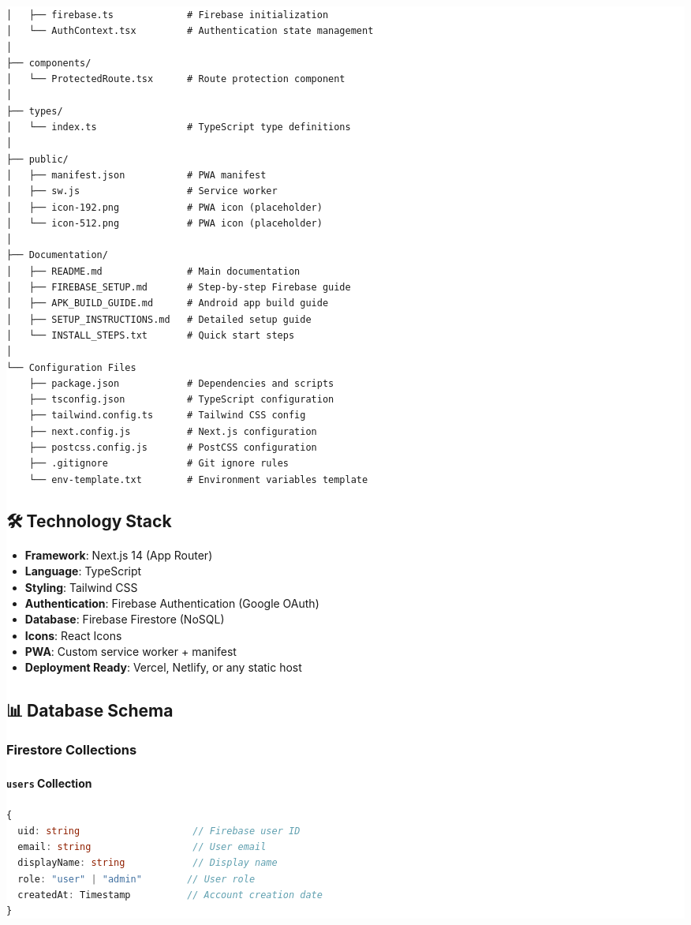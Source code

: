 ```
│   ├── firebase.ts             # Firebase initialization
│   └── AuthContext.tsx         # Authentication state management
│
├── components/
│   └── ProtectedRoute.tsx      # Route protection component
│
├── types/
│   └── index.ts                # TypeScript type definitions
│
├── public/
│   ├── manifest.json           # PWA manifest
│   ├── sw.js                   # Service worker
│   ├── icon-192.png            # PWA icon (placeholder)
│   └── icon-512.png            # PWA icon (placeholder)
│
├── Documentation/
│   ├── README.md               # Main documentation
│   ├── FIREBASE_SETUP.md       # Step-by-step Firebase guide
│   ├── APK_BUILD_GUIDE.md      # Android app build guide
│   ├── SETUP_INSTRUCTIONS.md   # Detailed setup guide
│   └── INSTALL_STEPS.txt       # Quick start steps
│
└── Configuration Files
    ├── package.json            # Dependencies and scripts
    ├── tsconfig.json           # TypeScript configuration
    ├── tailwind.config.ts      # Tailwind CSS config
    ├── next.config.js          # Next.js configuration
    ├── postcss.config.js       # PostCSS configuration
    ├── .gitignore              # Git ignore rules
    └── env-template.txt        # Environment variables template
```

## 🛠️ Technology Stack

- **Framework**: Next.js 14 (App Router)
- **Language**: TypeScript
- **Styling**: Tailwind CSS
- **Authentication**: Firebase Authentication (Google OAuth)
- **Database**: Firebase Firestore (NoSQL)
- **Icons**: React Icons
- **PWA**: Custom service worker + manifest
- **Deployment Ready**: Vercel, Netlify, or any static host

## 📊 Database Schema

### Firestore Collections

#### `users` Collection
```typescript
{
  uid: string                    // Firebase user ID
  email: string                  // User email
  displayName: string            // Display name
  role: "user" | "admin"        // User role
  createdAt: Timestamp          // Account creation date
}
```
